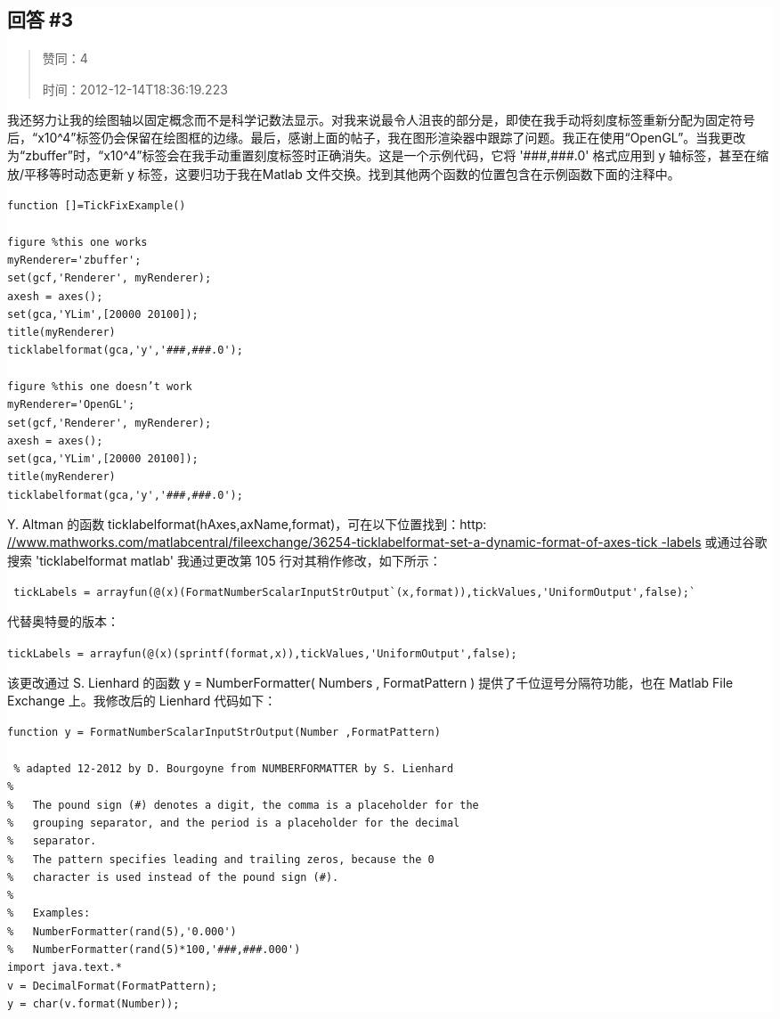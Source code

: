 ## 回答 #3

> 赞同：4
> 
> 时间：2012-12-14T18:36:19.223

我还努力让我的绘图轴以固定概念而不是科学记数法显示。对我来说最令人沮丧的部分是，即使在我手动将刻度标签重新分配为固定符号后，“x10^4”标签仍会保留在绘图框的边缘。最后，感谢上面的帖子，我在图形渲染器中跟踪了问题。我正在使用“OpenGL”。当我更改为“zbuffer”时，“x10^4”标签会在我手动重置刻度标签时正确消失。这是一个示例代码，它将 '###,###.0' 格式应用到 y 轴标签，甚至在缩放/平移等时动态更新 y 标签，这要归功于我在Matlab 文件交换。找到其他两个函数的位置包含在示例函数下面的注释中。

```
function []=TickFixExample()

figure %this one works
myRenderer='zbuffer';
set(gcf,'Renderer', myRenderer); 
axesh = axes();
set(gca,'YLim',[20000 20100]);
title(myRenderer)
ticklabelformat(gca,'y','###,###.0');

figure %this one doesn’t work
myRenderer='OpenGL';
set(gcf,'Renderer', myRenderer); 
axesh = axes();
set(gca,'YLim',[20000 20100]);
title(myRenderer)
ticklabelformat(gca,'y','###,###.0'); 
```

Y. Altman 的函数 ticklabelformat(hAxes,axName,format)，可在以下位置找到：http: [//www.mathworks.com/matlabcentral/fileexchange/36254-ticklabelformat-set-a-dynamic-format-of-axes-tick -labels](http://www.mathworks.com/matlabcentral/fileexchange/36254-ticklabelformat-set-a-dynamic-format-of-axes-tick-labels) 或通过谷歌搜索 'ticklabelformat matlab' 我通过更改第 105 行对其稍作修改，如下所示：

```
 tickLabels = arrayfun(@(x)(FormatNumberScalarInputStrOutput`(x,format)),tickValues,'UniformOutput',false);` 
```

代替奥特曼的版本：

```
tickLabels = arrayfun(@(x)(sprintf(format,x)),tickValues,'UniformOutput',false); 
```

该更改通过 S. Lienhard 的函数 y = NumberFormatter( Numbers , FormatPattern ) 提供了千位逗号分隔符功能，也在 Matlab File Exchange 上。我修改后的 Lienhard 代码如下：

```
function y = FormatNumberScalarInputStrOutput(Number ,FormatPattern)

 % adapted 12-2012 by D. Bourgoyne from NUMBERFORMATTER by S. Lienhard
% 
%   The pound sign (#) denotes a digit, the comma is a placeholder for the
%   grouping separator, and the period is a placeholder for the decimal
%   separator.
%   The pattern specifies leading and trailing zeros, because the 0
%   character is used instead of the pound sign (#).
% 
%   Examples:
%   NumberFormatter(rand(5),'0.000')
%   NumberFormatter(rand(5)*100,'###,###.000') 
import java.text.*
v = DecimalFormat(FormatPattern);
y = char(v.format(Number)); 
```

